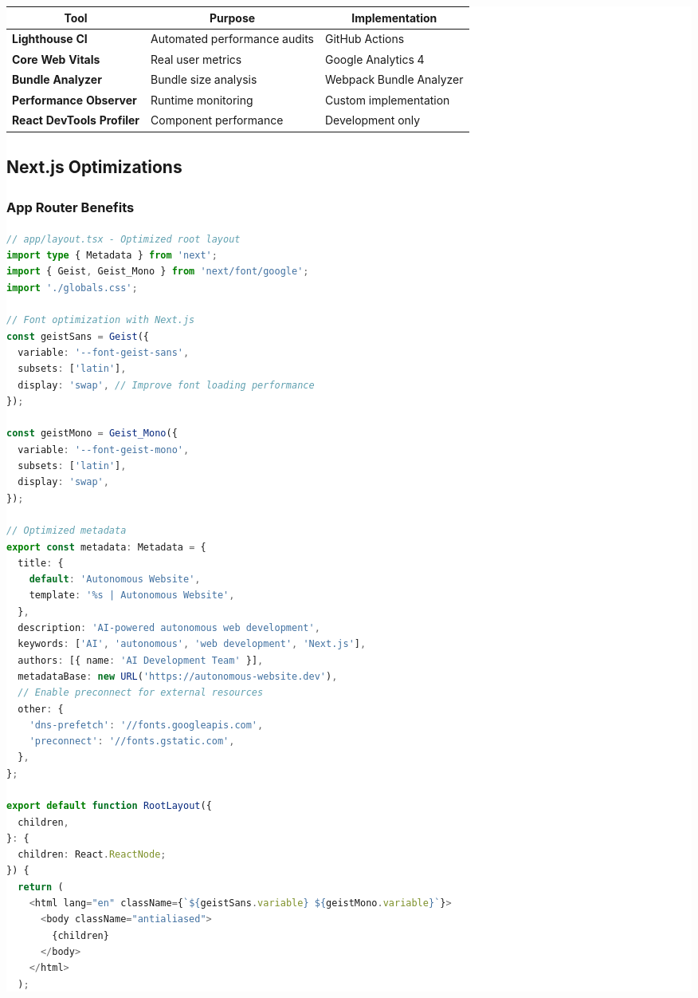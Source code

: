 | Tool                        | Purpose                      | Implementation          |
| --------------------------- | ---------------------------- | ----------------------- |
| **Lighthouse CI**           | Automated performance audits | GitHub Actions          |
| **Core Web Vitals**         | Real user metrics            | Google Analytics 4      |
| **Bundle Analyzer**         | Bundle size analysis         | Webpack Bundle Analyzer |
| **Performance Observer**    | Runtime monitoring           | Custom implementation   |
| **React DevTools Profiler** | Component performance        | Development only        |

## Next.js Optimizations

### App Router Benefits

```typescript
// app/layout.tsx - Optimized root layout
import type { Metadata } from 'next';
import { Geist, Geist_Mono } from 'next/font/google';
import './globals.css';

// Font optimization with Next.js
const geistSans = Geist({
  variable: '--font-geist-sans',
  subsets: ['latin'],
  display: 'swap', // Improve font loading performance
});

const geistMono = Geist_Mono({
  variable: '--font-geist-mono',
  subsets: ['latin'],
  display: 'swap',
});

// Optimized metadata
export const metadata: Metadata = {
  title: {
    default: 'Autonomous Website',
    template: '%s | Autonomous Website',
  },
  description: 'AI-powered autonomous web development',
  keywords: ['AI', 'autonomous', 'web development', 'Next.js'],
  authors: [{ name: 'AI Development Team' }],
  metadataBase: new URL('https://autonomous-website.dev'),
  // Enable preconnect for external resources
  other: {
    'dns-prefetch': '//fonts.googleapis.com',
    'preconnect': '//fonts.gstatic.com',
  },
};

export default function RootLayout({
  children,
}: {
  children: React.ReactNode;
}) {
  return (
    <html lang="en" className={`${geistSans.variable} ${geistMono.variable}`}>
      <body className="antialiased">
        {children}
      </body>
    </html>
  );
```